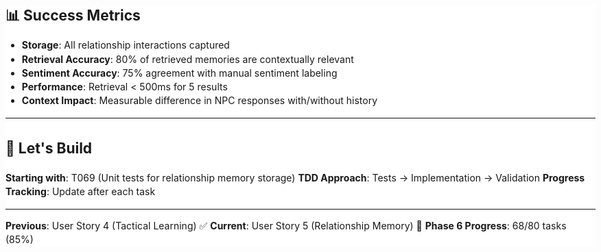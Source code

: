 
## 📊 Success Metrics

- **Storage**: All relationship interactions captured
- **Retrieval Accuracy**: 80% of retrieved memories are contextually relevant
- **Sentiment Accuracy**: 75% agreement with manual sentiment labeling
- **Performance**: Retrieval < 500ms for 5 results
- **Context Impact**: Measurable difference in NPC responses with/without history

---

## 🚀 Let's Build

**Starting with**: T069 (Unit tests for relationship memory storage)
**TDD Approach**: Tests → Implementation → Validation
**Progress Tracking**: Update after each task

---

**Previous**: User Story 4 (Tactical Learning) ✅
**Current**: User Story 5 (Relationship Memory) 🔄
**Phase 6 Progress**: 68/80 tasks (85%)
